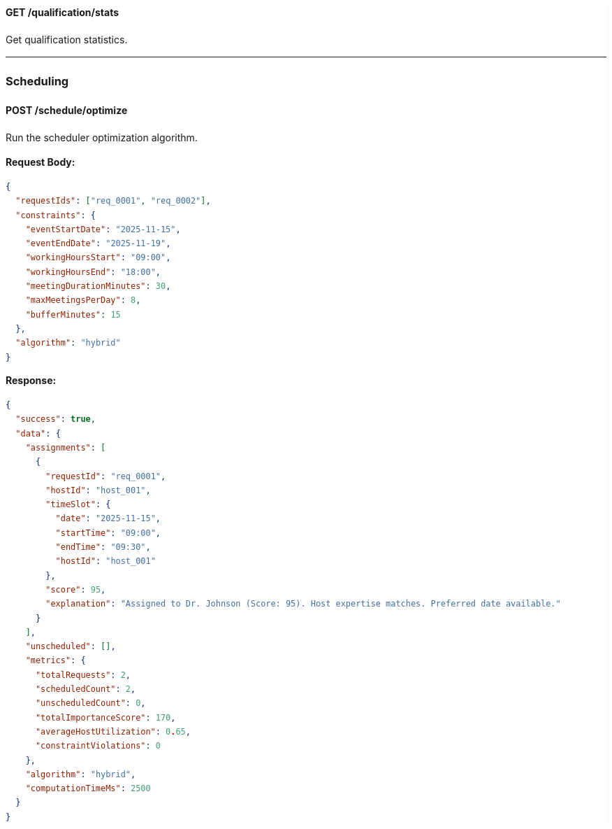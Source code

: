 #### GET /qualification/stats
Get qualification statistics.

---

### Scheduling

#### POST /schedule/optimize
Run the scheduler optimization algorithm.

**Request Body:**
```json
{
  "requestIds": ["req_0001", "req_0002"],
  "constraints": {
    "eventStartDate": "2025-11-15",
    "eventEndDate": "2025-11-19",
    "workingHoursStart": "09:00",
    "workingHoursEnd": "18:00",
    "meetingDurationMinutes": 30,
    "maxMeetingsPerDay": 8,
    "bufferMinutes": 15
  },
  "algorithm": "hybrid"
}
```

**Response:**
```json
{
  "success": true,
  "data": {
    "assignments": [
      {
        "requestId": "req_0001",
        "hostId": "host_001",
        "timeSlot": {
          "date": "2025-11-15",
          "startTime": "09:00",
          "endTime": "09:30",
          "hostId": "host_001"
        },
        "score": 95,
        "explanation": "Assigned to Dr. Johnson (Score: 95). Host expertise matches. Preferred date available."
      }
    ],
    "unscheduled": [],
    "metrics": {
      "totalRequests": 2,
      "scheduledCount": 2,
      "unscheduledCount": 0,
      "totalImportanceScore": 170,
      "averageHostUtilization": 0.65,
      "constraintViolations": 0
    },
    "algorithm": "hybrid",
    "computationTimeMs": 2500
  }
}
```

